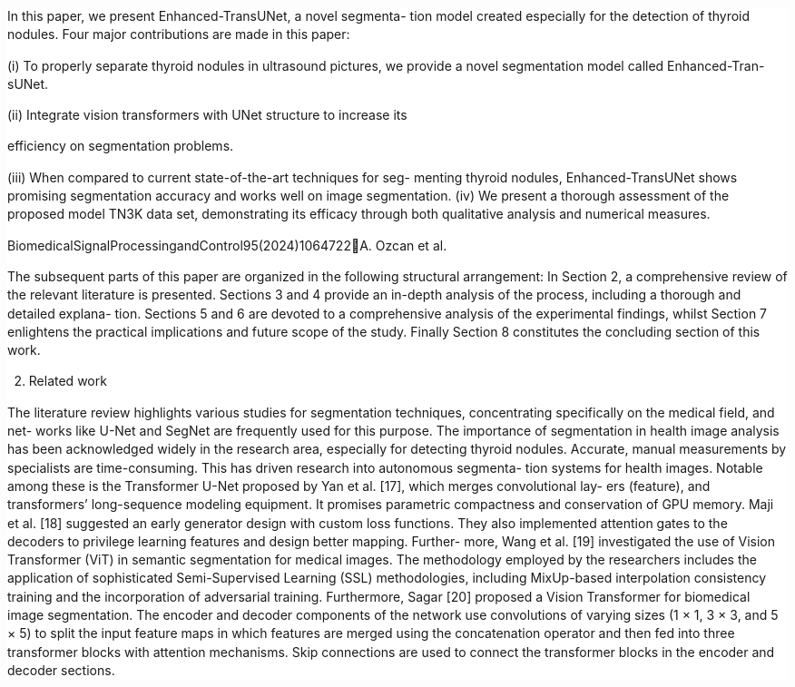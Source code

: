 In this paper, we present Enhanced-TransUNet, a novel segmenta-
tion model created especially for the detection of thyroid nodules. Four
major contributions are made in this paper:

(i) To properly separate thyroid nodules in ultrasound pictures,
we provide a novel segmentation model called Enhanced-Tran-
sUNet.

(ii) Integrate vision transformers with UNet structure to increase its

efficiency on segmentation problems.

(iii) When compared to current state-of-the-art techniques for seg-
menting thyroid nodules, Enhanced-TransUNet shows promising
segmentation accuracy and works well on image segmentation.
(iv) We present a thorough assessment of the proposed model TN3K
data set, demonstrating its efficacy through both qualitative
analysis and numerical measures.

BiomedicalSignalProcessingandControl95(2024)1064722A. Ozcan et al.

The subsequent parts of this paper are organized in the following
structural arrangement: In Section 2, a comprehensive review of the
relevant literature is presented. Sections 3 and 4 provide an in-depth
analysis of the process, including a thorough and detailed explana-
tion. Sections 5 and 6 are devoted to a comprehensive analysis of
the experimental findings, whilst Section 7 enlightens the practical
implications and future scope of the study. Finally Section 8 constitutes
the concluding section of this work.

2. Related work

The literature review highlights various studies for segmentation
techniques, concentrating specifically on the medical field, and net-
works like U-Net and SegNet are frequently used for this purpose.
The importance of segmentation in health image analysis has been
acknowledged widely in the research area, especially for detecting
thyroid nodules. Accurate, manual measurements by specialists are
time-consuming. This has driven research into autonomous segmenta-
tion systems for health images. Notable among these is the Transformer
U-Net proposed by Yan et al. [17], which merges convolutional lay-
ers (feature), and transformers’ long-sequence modeling equipment. It
promises parametric compactness and conservation of GPU memory.
Maji et al. [18] suggested an early generator design with custom
loss functions. They also implemented attention gates to the decoders
to privilege learning features and design better mapping. Further-
more, Wang et al. [19] investigated the use of Vision Transformer
(ViT) in semantic segmentation for medical images. The methodology
employed by the researchers includes the application of sophisticated
Semi-Supervised Learning (SSL) methodologies, including MixUp-based
interpolation consistency training and the incorporation of adversarial
training. Furthermore, Sagar [20] proposed a Vision Transformer for
biomedical image segmentation. The encoder and decoder components
of the network use convolutions of varying sizes (1 × 1, 3 × 3, and
5 × 5) to split the input feature maps in which features are merged
using the concatenation operator and then fed into three transformer
blocks with attention mechanisms. Skip connections are used to connect
the transformer blocks in the encoder and decoder sections.
